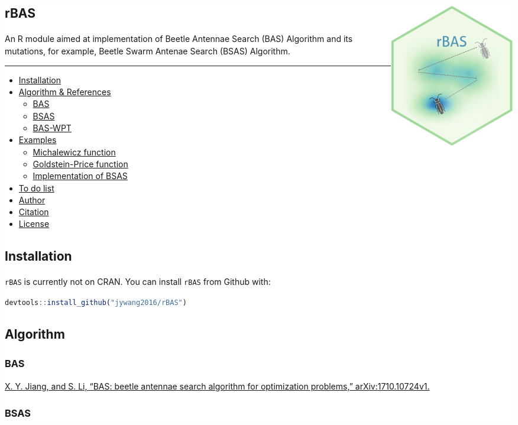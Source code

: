 
rBAS <img src="inst/figures/rBAS.png" align="right" />
------------------------------------------------------

An R module aimed at implementation of Beetle Antennae Search (BAS) Algorithm and its mutations, for example, Beetle Swarm Antenae Search (BSAS) Algorithm.

------------------------------------------------------------------------

-   [Installation](#installation)
-   [Algorithm & References](#algorithm)
    -   [BAS](#bas)
    -   [BSAS](#bsas)
    -   [BAS-WPT](#bas-wpt)
-   [Examples](#examples)
    -   [Michalewicz function](#michalewicz-function)
    -   [Goldstein-Price function](#goldstein-price-function)
    -   [Implementation of BSAS](#bsas-algorithm)
-   [To do list](#to-do-list)
-   [Author](#author)
-   [Citation](#citation)
-   [License](#license)

Installation
------------

`rBAS` is currently not on CRAN. You can install `rBAS` from Github with:

``` r
devtools::install_github("jywang2016/rBAS")
```

Algorithm
---------

### BAS

[X. Y. Jiang, and S. Li, “BAS: beetle antennae search algorithm for optimization problems,” arXiv:1710.10724v1.](https://arxiv.org/abs/1710.10724)

### BSAS

